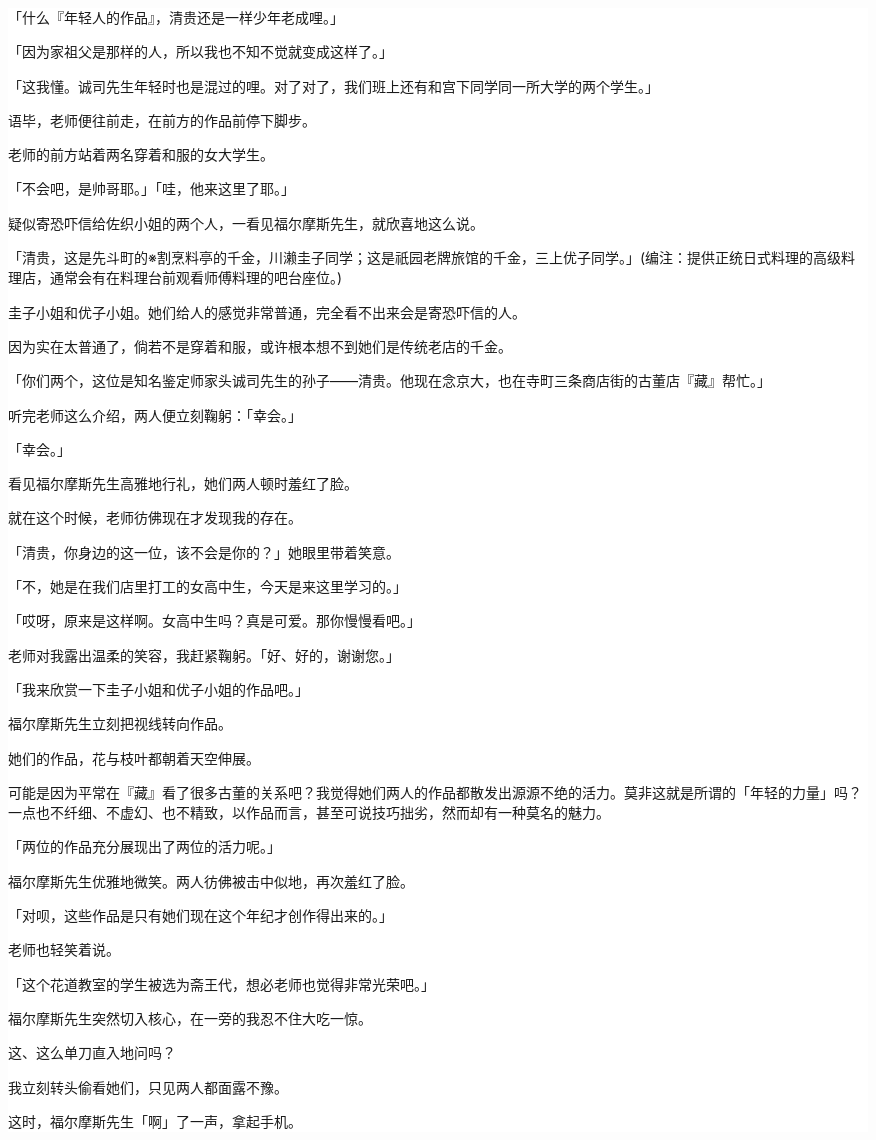 「什么『年轻人的作品』，清贵还是一样少年老成哩。」

「因为家祖父是那样的人，所以我也不知不觉就变成这样了。」

「这我懂。诚司先生年轻时也是混过的哩。对了对了，我们班上还有和宫下同学同一所大学的两个学生。」

语毕，老师便往前走，在前方的作品前停下脚步。

老师的前方站着两名穿着和服的女大学生。

「不会吧，是帅哥耶。」「哇，他来这里了耶。」

疑似寄恐吓信给佐织小姐的两个人，一看见福尔摩斯先生，就欣喜地这么说。

「清贵，这是先斗町的※割烹料亭的千金，川濑圭子同学；这是祇园老牌旅馆的千金，三上优子同学。」(编注：提供正统日式料理的高级料理店，通常会有在料理台前观看师傅料理的吧台座位。)

圭子小姐和优子小姐。她们给人的感觉非常普通，完全看不出来会是寄恐吓信的人。

因为实在太普通了，倘若不是穿着和服，或许根本想不到她们是传统老店的千金。

「你们两个，这位是知名鉴定师家头诚司先生的孙子——清贵。他现在念京大，也在寺町三条商店街的古董店『藏』帮忙。」

听完老师这么介绍，两人便立刻鞠躬：「幸会。」

「幸会。」

看见福尔摩斯先生高雅地行礼，她们两人顿时羞红了脸。

就在这个时候，老师彷佛现在才发现我的存在。

「清贵，你身边的这一位，该不会是你的？」她眼里带着笑意。

「不，她是在我们店里打工的女高中生，今天是来这里学习的。」

「哎呀，原来是这样啊。女高中生吗？真是可爱。那你慢慢看吧。」

老师对我露出温柔的笑容，我赶紧鞠躬。「好、好的，谢谢您。」

「我来欣赏一下圭子小姐和优子小姐的作品吧。」

福尔摩斯先生立刻把视线转向作品。

她们的作品，花与枝叶都朝着天空伸展。

可能是因为平常在『藏』看了很多古董的关系吧？我觉得她们两人的作品都散发出源源不绝的活力。莫非这就是所谓的「年轻的力量」吗？一点也不纤细、不虚幻、也不精致，以作品而言，甚至可说技巧拙劣，然而却有一种莫名的魅力。

「两位的作品充分展现出了两位的活力呢。」

福尔摩斯先生优雅地微笑。两人彷佛被击中似地，再次羞红了脸。

「对呗，这些作品是只有她们现在这个年纪才创作得出来的。」

老师也轻笑着说。

「这个花道教室的学生被选为斋王代，想必老师也觉得非常光荣吧。」

福尔摩斯先生突然切入核心，在一旁的我忍不住大吃一惊。

这、这么单刀直入地问吗？

我立刻转头偷看她们，只见两人都面露不豫。

这时，福尔摩斯先生「啊」了一声，拿起手机。
